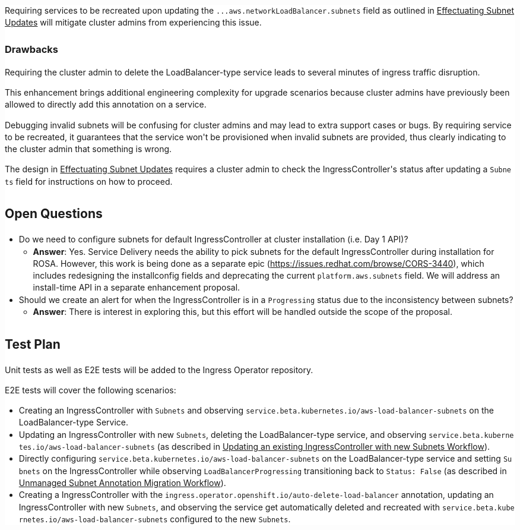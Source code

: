 Requiring services to be recreated upon updating the `...aws.networkLoadBalancer.subnets` field
as outlined in [Effectuating Subnet Updates](#effectuating-subnet-updates) will mitigate
cluster admins from experiencing this issue.

### Drawbacks

Requiring the cluster admin to delete the LoadBalancer-type
service leads to several minutes of ingress traffic disruption.

This enhancement brings additional engineering complexity for upgrade
scenarios because cluster admins have previously been allowed to directly
add this annotation on a service. 

Debugging invalid subnets will be confusing for cluster admins and may
lead to extra support cases or bugs. By requiring service to be recreated,
it guarantees that the service won't be provisioned when invalid subnets
are provided, thus clearly indicating to the cluster admin that something
is wrong.

The design in [Effectuating Subnet Updates](#effectuating-subnet-updates)
requires a cluster admin to check the IngressController's status after
updating a `Subnets` field for instructions on how to proceed.

## Open Questions

- Do we need to configure subnets for default IngressController at cluster installation (i.e. Day 1 API)?
  - **Answer**: Yes. Service Delivery needs the ability to pick subnets for the default IngressController during
    installation for ROSA. However, this work is being done as a separate epic (https://issues.redhat.com/browse/CORS-3440),
    which includes redesigning the installconfig fields and deprecating the current `platform.aws.subnets` field.
    We will address an install-time API in a separate enhancement proposal.
- Should we create an alert for when the IngressController is in a `Progressing` status due to the inconsistency
  between subnets?
  - **Answer**: There is interest in exploring this, but this effort will be handled outside the scope of the proposal.

## Test Plan

Unit tests as well as E2E tests will be added to the Ingress Operator
repository.

E2E tests will cover the following scenarios:

- Creating an IngressController with `Subnets` and observing
  `service.beta.kubernetes.io/aws-load-balancer-subnets` on the LoadBalancer-type Service.
- Updating an IngressController with new `Subnets`, deleting the
  LoadBalancer-type service, and observing `service.beta.kubernetes.io/aws-load-balancer-subnets`
  (as described in [Updating an existing IngressController with new Subnets Workflow](#updating-an-existing-ingresscontroller-with-new-subnets-workflow)).
- Directly configuring `service.beta.kubernetes.io/aws-load-balancer-subnets` on the
  LoadBalancer-type service and setting `Subnets` on the IngressController while observing
  `LoadBalancerProgressing` transitioning back to `Status: False` (as described in
  [Unmanaged Subnet Annotation Migration Workflow](#unmanaged-subnet-annotation-migration-workflow)).
- Creating a IngressController with the `ingress.operator.openshift.io/auto-delete-load-balancer`
  annotation, updating an IngressController with new `Subnets`, and observing the service
  get automatically deleted and recreated with `service.beta.kubernetes.io/aws-load-balancer-subnets`
  configured to the new `Subnets`.

